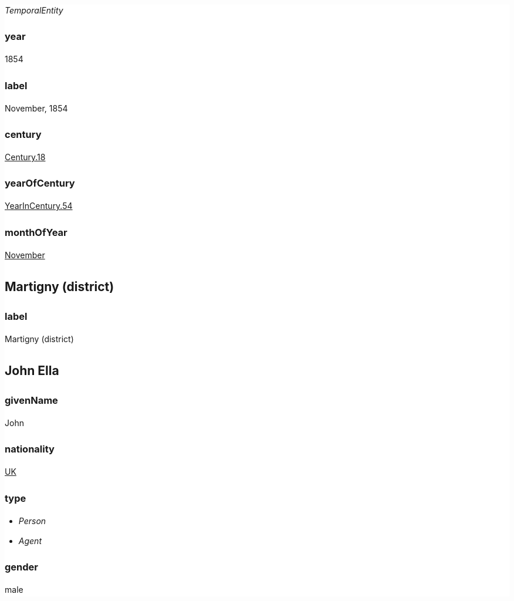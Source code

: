 
*TemporalEntity*

### year


1854

### label


November, 1854

### century


[Century.18](#Century.18)

### yearOfCentury


[YearInCentury.54](#YearInCentury.54)

### monthOfYear


[November](#November)

## Martigny (district)

### label


Martigny (district)

## John Ella

### givenName


John

### nationality


[UK](#UK)

### type

 - *Person*

 - *Agent*

### gender


male
